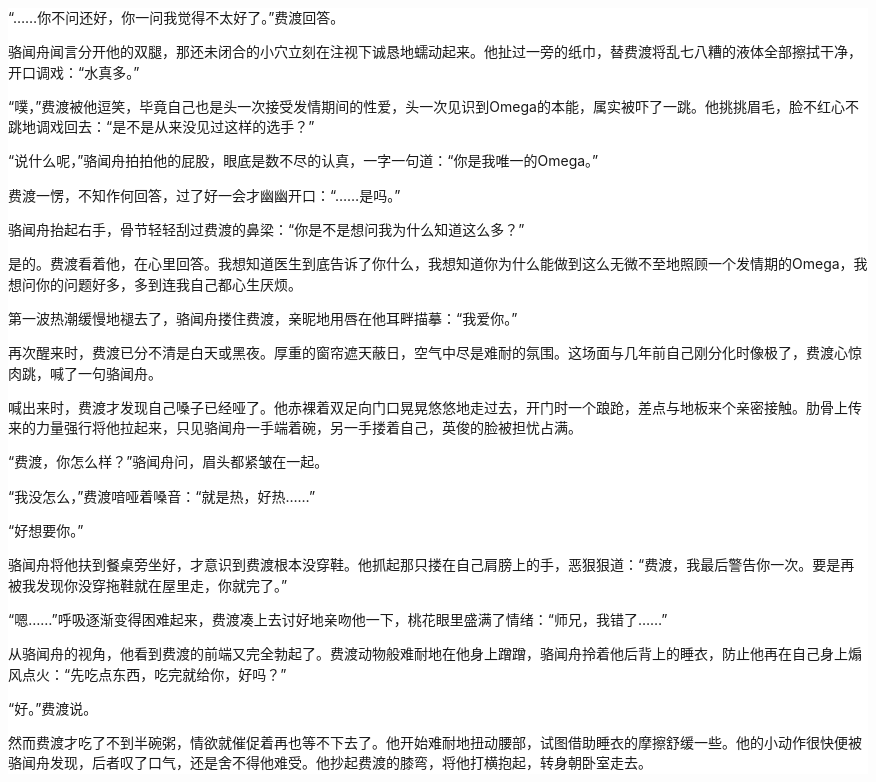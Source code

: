 

“……你不问还好，你一问我觉得不太好了。”费渡回答。



骆闻舟闻言分开他的双腿，那还未闭合的小穴立刻在注视下诚恳地蠕动起来。他扯过一旁的纸巾，替费渡将乱七八糟的液体全部擦拭干净，开口调戏：“水真多。”



“噗，”费渡被他逗笑，毕竟自己也是头一次接受发情期间的性爱，头一次见识到Omega的本能，属实被吓了一跳。他挑挑眉毛，脸不红心不跳地调戏回去：“是不是从来没见过这样的选手？”



“说什么呢，”骆闻舟拍拍他的屁股，眼底是数不尽的认真，一字一句道：“你是我唯一的Omega。”



费渡一愣，不知作何回答，过了好一会才幽幽开口：“……是吗。”



骆闻舟抬起右手，骨节轻轻刮过费渡的鼻梁：“你是不是想问我为什么知道这么多？”



是的。费渡看着他，在心里回答。我想知道医生到底告诉了你什么，我想知道你为什么能做到这么无微不至地照顾一个发情期的Omega，我想问你的问题好多，多到连我自己都心生厌烦。



第一波热潮缓慢地褪去了，骆闻舟搂住费渡，亲昵地用唇在他耳畔描摹：“我爱你。”



再次醒来时，费渡已分不清是白天或黑夜。厚重的窗帘遮天蔽日，空气中尽是难耐的氛围。这场面与几年前自己刚分化时像极了，费渡心惊肉跳，喊了一句骆闻舟。



喊出来时，费渡才发现自己嗓子已经哑了。他赤裸着双足向门口晃晃悠悠地走过去，开门时一个踉跄，差点与地板来个亲密接触。肋骨上传来的力量强行将他拉起来，只见骆闻舟一手端着碗，另一手搂着自己，英俊的脸被担忧占满。



“费渡，你怎么样？”骆闻舟问，眉头都紧皱在一起。



“我没怎么，”费渡喑哑着嗓音：“就是热，好热……”



“好想要你。”



骆闻舟将他扶到餐桌旁坐好，才意识到费渡根本没穿鞋。他抓起那只搂在自己肩膀上的手，恶狠狠道：“费渡，我最后警告你一次。要是再被我发现你没穿拖鞋就在屋里走，你就完了。”



“嗯……”呼吸逐渐变得困难起来，费渡凑上去讨好地亲吻他一下，桃花眼里盛满了情绪：“师兄，我错了……”



从骆闻舟的视角，他看到费渡的前端又完全勃起了。费渡动物般难耐地在他身上蹭蹭，骆闻舟拎着他后背上的睡衣，防止他再在自己身上煽风点火：“先吃点东西，吃完就给你，好吗？”



“好。”费渡说。



然而费渡才吃了不到半碗粥，情欲就催促着再也等不下去了。他开始难耐地扭动腰部，试图借助睡衣的摩擦舒缓一些。他的小动作很快便被骆闻舟发现，后者叹了口气，还是舍不得他难受。他抄起费渡的膝弯，将他打横抱起，转身朝卧室走去。


